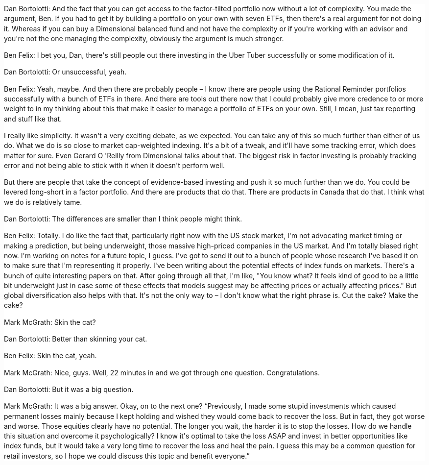 Dan Bortolotti: And the fact that you can get access to the factor-tilted portfolio now without a lot of complexity. You made the argument, Ben. If you had to get it by building a portfolio on your own with seven ETFs, then there's a real argument for not doing it. Whereas if you can buy a Dimensional balanced fund and not have the complexity or if you're working with an advisor and you're not the one managing the complexity, obviously the argument is much stronger. 

Ben Felix: I bet you, Dan, there's still people out there investing in the Uber Tuber successfully or some modification of it. 

Dan Bortolotti: Or unsuccessful, yeah. 

Ben Felix: Yeah, maybe. And then there are probably people – I know there are people using the Rational Reminder portfolios successfully with a bunch of ETFs in there. And there are tools out there now that I could probably give more credence to or more weight to in my thinking about this that make it easier to manage a portfolio of ETFs on your own. Still, I mean, just tax reporting and stuff like that. 

I really like simplicity. It wasn't a very exciting debate, as we expected. You can take any of this so much further than either of us do. What we do is so close to market cap-weighted indexing. It's a bit of a tweak, and it'll have some tracking error, which does matter for sure. Even Gerard O 'Reilly from Dimensional talks about that. The biggest risk in factor investing is probably tracking error and not being able to stick with it when it doesn't perform well. 

But there are people that take the concept of evidence-based investing and push it so much further than we do. You could be levered long-short in a factor portfolio. And there are products that do that. There are products in Canada that do that. I think what we do is relatively tame. 

Dan Bortolotti: The differences are smaller than I think people might think. 

Ben Felix: Totally. I do like the fact that, particularly right now with the US stock market, I'm not advocating market timing or making a prediction, but being underweight, those massive high-priced companies in the US market. And I'm totally biased right now. I'm working on notes for a future topic, I guess. I've got to send it out to a bunch of people whose research I've based it on to make sure that I'm representing it properly. I've been writing about the potential effects of index funds on markets. There's a bunch of quite interesting papers on that. After going through all that, I'm like, "You know what? It feels kind of good to be a little bit underweight just in case some of these effects that models suggest may be affecting prices or actually affecting prices." But global diversification also helps with that. It's not the only way to – I don't know what the right phrase is. Cut the cake? Make the cake? 

Mark McGrath: Skin the cat? 

Dan Bortolotti: Better than skinning your cat. 

Ben Felix: Skin the cat, yeah. 

Mark McGrath: Nice, guys. Well, 22 minutes in and we got through one question. Congratulations.

Dan Bortolotti: But it was a big question. 

Mark McGrath: It was a big answer. Okay, on to the next one? “Previously, I made some stupid investments which caused permanent losses mainly because I kept holding and wished they would come back to recover the loss. But in fact, they got worse and worse. Those equities clearly have no potential. The longer you wait, the harder it is to stop the losses. How do we handle this situation and overcome it psychologically? I know it's optimal to take the loss ASAP and invest in better opportunities like index funds, but it would take a very long time to recover the loss and heal the pain. I guess this may be a common question for retail investors, so I hope we could discuss this topic and benefit everyone.” 
